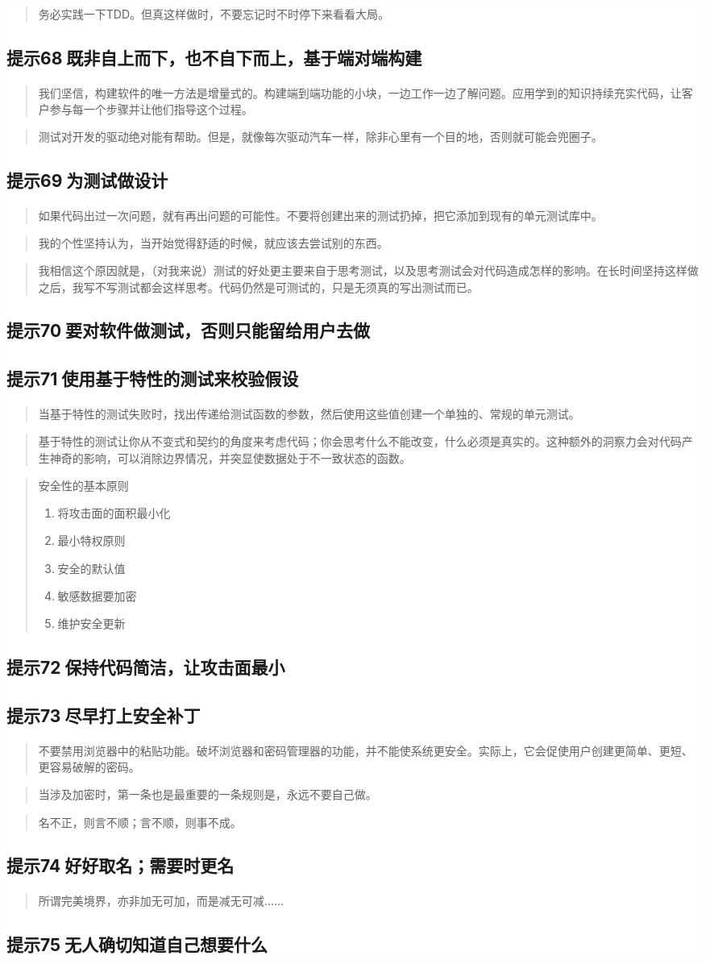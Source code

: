 > 务必实践一下TDD。但真这样做时，不要忘记时不时停下来看看大局。

## 提示68 既非自上而下，也不自下而上，基于端对端构建

> 我们坚信，构建软件的唯一方法是增量式的。构建端到端功能的小块，一边工作一边了解问题。应用学到的知识持续充实代码，让客户参与每一个步骤并让他们指导这个过程。

> 测试对开发的驱动绝对能有帮助。但是，就像每次驱动汽车一样，除非心里有一个目的地，否则就可能会兜圈子。

## 提示69 为测试做设计

> 如果代码出过一次问题，就有再出问题的可能性。不要将创建出来的测试扔掉，把它添加到现有的单元测试库中。

> 我的个性坚持认为，当开始觉得舒适的时候，就应该去尝试别的东西。

> 我相信这个原因就是，（对我来说）测试的好处更主要来自于思考测试，以及思考测试会对代码造成怎样的影响。在长时间坚持这样做之后，我写不写测试都会这样思考。代码仍然是可测试的，只是无须真的写出测试而已。


## 提示70 要对软件做测试，否则只能留给用户去做

## 提示71 使用基于特性的测试来校验假设

> 当基于特性的测试失败时，找出传递给测试函数的参数，然后使用这些值创建一个单独的、常规的单元测试。

> 基于特性的测试让你从不变式和契约的角度来考虑代码；你会思考什么不能改变，什么必须是真实的。这种额外的洞察力会对代码产生神奇的影响，可以消除边界情况，并突显使数据处于不一致状态的函数。

> 安全性的基本原则
>
> 1. 将攻击面的面积最小化
>
> 2. 最小特权原则
>
> 3. 安全的默认值
>
> 4. 敏感数据要加密
>
> 5. 维护安全更新

## 提示72 保持代码简洁，让攻击面最小

## 提示73 尽早打上安全补丁

> 不要禁用浏览器中的粘贴功能。破坏浏览器和密码管理器的功能，并不能使系统更安全。实际上，它会促使用户创建更简单、更短、更容易破解的密码。

> 当涉及加密时，第一条也是最重要的一条规则是，永远不要自己做。

> 名不正，则言不顺；言不顺，则事不成。

## 提示74 好好取名；需要时更名

> 所谓完美境界，亦非加无可加，而是减无可减……

## 提示75 无人确切知道自己想要什么
